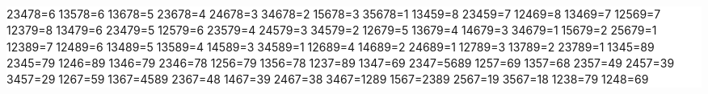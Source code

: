 23478=6
13578=6
13678=5
23678=4
24678=3
34678=2
15678=3
35678=1
13459=8
23459=7
12469=8
13469=7
12569=7
12379=8
13479=6
23479=5
12579=6
23579=4
24579=3
34579=2
12679=5
13679=4
14679=3
34679=1
15679=2
25679=1
12389=7
12489=6
13489=5
13589=4
14589=3
34589=1
12689=4
14689=2
24689=1
12789=3
13789=2
23789=1
1345=89
2345=79
1246=89
1346=79
2346=78
1256=79
1356=78
1237=89
1347=69
2347=5689
1257=69
1357=68
2357=49
2457=39
3457=29
1267=59
1367=4589
2367=48
1467=39
2467=38
3467=1289
1567=2389
2567=19
3567=18
1238=79
1248=69